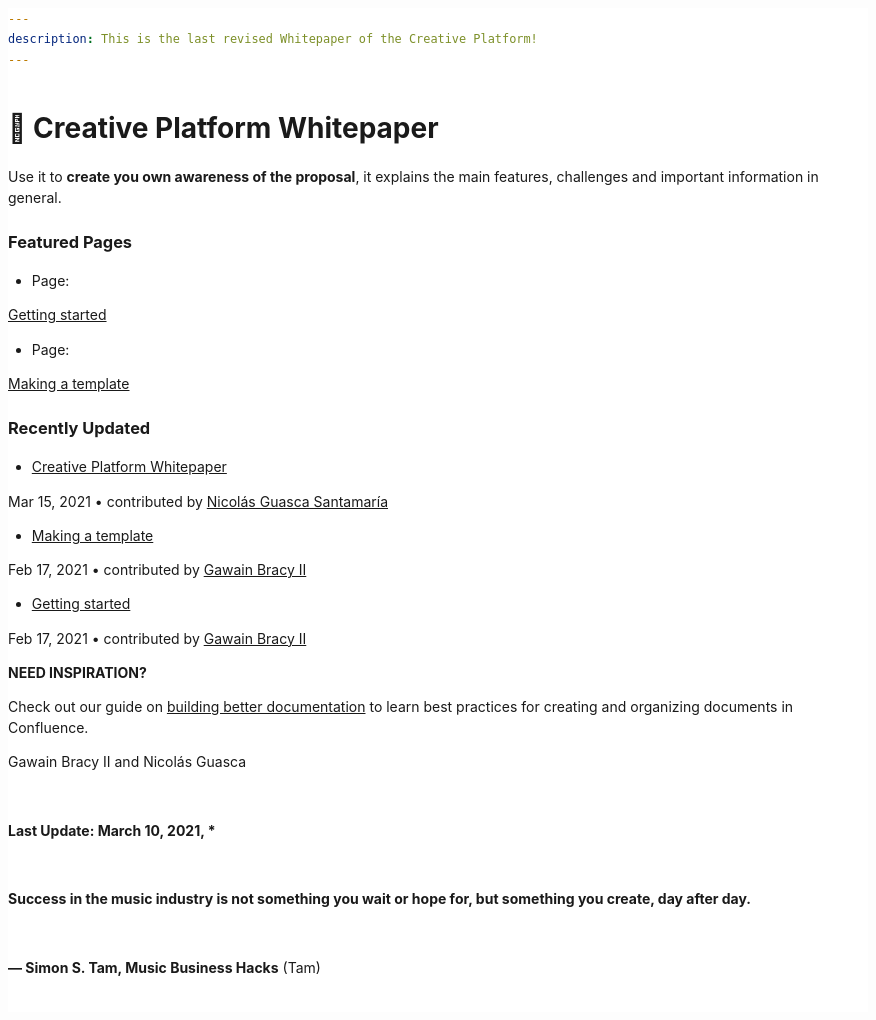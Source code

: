 ```yaml
---
description: This is the last revised Whitepaper of the Creative Platform!
---
```


# 📄 Creative Platform Whitepaper

Use it to **create you own awareness of the proposal**, it explains the main features, challenges and important information in general.

### Featured Pages

* Page:

[Getting started](file:///C:/wiki/spaces/CPW/pages/524424/Getting+started)

* Page:

[Making a template](file:///C:/wiki/spaces/CPW/pages/524427/Making+a+template)

### Recently Updated

* [Creative Platform Whitepaper](file:///C:/wiki/spaces/CPW/overview)

Mar 15, 2021 • contributed by [Nicolás Guasca Santamaría](file:///C:/wiki/display/~5ed663f26d27410c1e2cd47c)

* [Making a template](file:///C:/wiki/spaces/CPW/pages/524427/Making+a+template)

Feb 17, 2021 • contributed by [Gawain Bracy II](file:///C:/wiki/display/~557058:70d4bf21-a75d-4b13-bab2-16af0bc00d53)

* [Getting started](file:///C:/wiki/spaces/CPW/pages/524424/Getting+started)

Feb 17, 2021 • contributed by [Gawain Bracy II](file:///C:/wiki/display/~557058:70d4bf21-a75d-4b13-bab2-16af0bc00d53)

**NEED INSPIRATION?**

Check out our guide on [building better documentation](https://www.atlassian.com/software/confluence/documentation) to learn best practices for creating and organizing documents in Confluence.

Gawain Bracy II and Nicolás Guasca

‌

**Last Update: March 10, 2021, \***

‌

**Success in the music industry is not something you wait or hope for, but something you create, day after day.**

‌

**― Simon S. Tam, Music Business Hacks** \(Tam\)

‌

